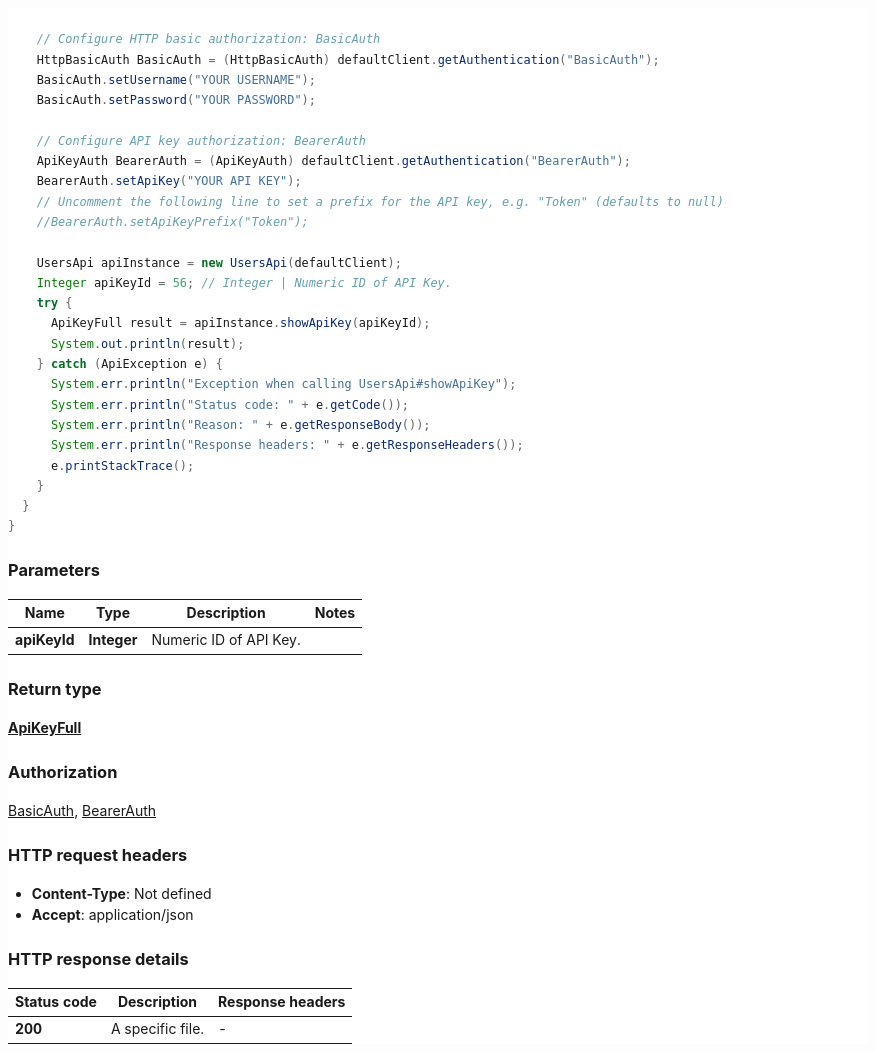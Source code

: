 ```java
    
    // Configure HTTP basic authorization: BasicAuth
    HttpBasicAuth BasicAuth = (HttpBasicAuth) defaultClient.getAuthentication("BasicAuth");
    BasicAuth.setUsername("YOUR USERNAME");
    BasicAuth.setPassword("YOUR PASSWORD");

    // Configure API key authorization: BearerAuth
    ApiKeyAuth BearerAuth = (ApiKeyAuth) defaultClient.getAuthentication("BearerAuth");
    BearerAuth.setApiKey("YOUR API KEY");
    // Uncomment the following line to set a prefix for the API key, e.g. "Token" (defaults to null)
    //BearerAuth.setApiKeyPrefix("Token");

    UsersApi apiInstance = new UsersApi(defaultClient);
    Integer apiKeyId = 56; // Integer | Numeric ID of API Key.
    try {
      ApiKeyFull result = apiInstance.showApiKey(apiKeyId);
      System.out.println(result);
    } catch (ApiException e) {
      System.err.println("Exception when calling UsersApi#showApiKey");
      System.err.println("Status code: " + e.getCode());
      System.err.println("Reason: " + e.getResponseBody());
      System.err.println("Response headers: " + e.getResponseHeaders());
      e.printStackTrace();
    }
  }
}
```

### Parameters

Name | Type | Description  | Notes
------------- | ------------- | ------------- | -------------
 **apiKeyId** | **Integer**| Numeric ID of API Key. |

### Return type

[**ApiKeyFull**](ApiKeyFull.md)

### Authorization

[BasicAuth](../README.md#BasicAuth), [BearerAuth](../README.md#BearerAuth)

### HTTP request headers

 - **Content-Type**: Not defined
 - **Accept**: application/json

### HTTP response details
| Status code | Description | Response headers |
|-------------|-------------|------------------|
**200** | A specific file. |  -  |
